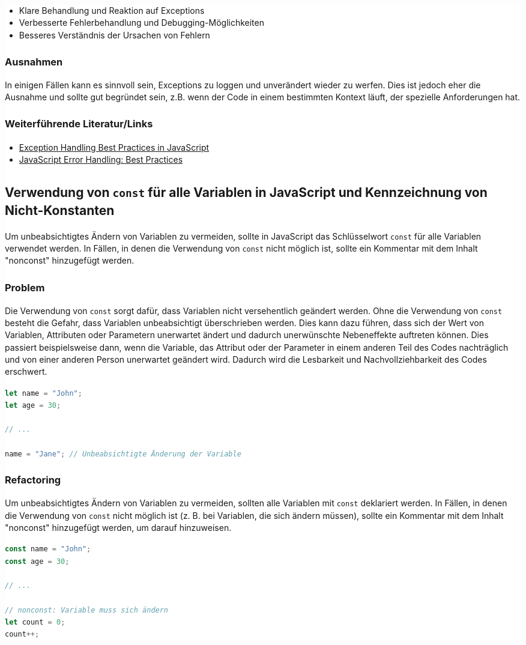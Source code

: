 - Klare Behandlung und Reaktion auf Exceptions
- Verbesserte Fehlerbehandlung und Debugging-Möglichkeiten
- Besseres Verständnis der Ursachen von Fehlern

### Ausnahmen

In einigen Fällen kann es sinnvoll sein, Exceptions zu loggen und unverändert wieder zu werfen. Dies ist jedoch eher die Ausnahme und sollte gut begründet sein, z.B. wenn der Code in einem bestimmten Kontext läuft, der spezielle Anforderungen hat.

### Weiterführende Literatur/Links

- [Exception Handling Best Practices in JavaScript](https://www.toptal.com/javascript/exception-handling-javascript-best-practices)
- [JavaScript Error Handling: Best Practices](https://blog.bitsrc.io/javascript-error-handling-best-practices-329c5f6e5d33)

## Verwendung von `const` für alle Variablen in JavaScript und Kennzeichnung von Nicht-Konstanten

Um unbeabsichtigtes Ändern von Variablen zu vermeiden, sollte in JavaScript das Schlüsselwort `const` für alle Variablen verwendet werden.
In Fällen, in denen die Verwendung von `const` nicht möglich ist, sollte ein Kommentar mit dem Inhalt "nonconst" hinzugefügt werden.

### Problem

Die Verwendung von `const` sorgt dafür, dass Variablen nicht versehentlich geändert werden. Ohne die Verwendung von `const` besteht die Gefahr, dass Variablen unbeabsichtigt überschrieben werden.
Dies kann dazu führen, dass sich der Wert von Variablen, Attributen oder Parametern unerwartet ändert und dadurch unerwünschte Nebeneffekte auftreten können. Dies passiert beispielsweise dann, wenn die Variable, das Attribut oder der Parameter in einem anderen Teil des Codes nachträglich und von einer anderen Person unerwartet geändert wird.
Dadurch wird die Lesbarkeit und Nachvollziehbarkeit des Codes erschwert.

```javascript
let name = "John";
let age = 30;

// ...

name = "Jane"; // Unbeabsichtigte Änderung der Variable
```

### Refactoring

Um unbeabsichtigtes Ändern von Variablen zu vermeiden, sollten alle Variablen mit `const` deklariert werden. In Fällen, in denen die Verwendung von `const` nicht möglich ist (z. B. bei Variablen, die sich ändern müssen), sollte ein Kommentar mit dem Inhalt "nonconst" hinzugefügt werden, um darauf hinzuweisen.

```javascript
const name = "John";
const age = 30;

// ...

// nonconst: Variable muss sich ändern
let count = 0;
count++;
```
